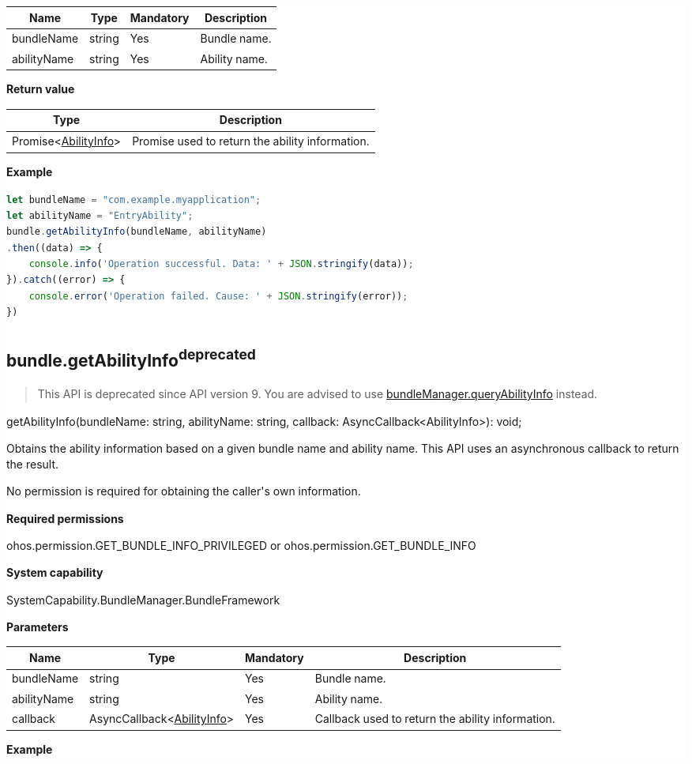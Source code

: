 | Name        | Type    | Mandatory  | Description        |
| ----------- | ------ | ---- |------------|
| bundleName  | string | Yes   | Bundle name.|
| abilityName | string | Yes   | Ability name.|

**Return value**

| Type                   | Description                   |
| --------------------- | --------------------- |
| Promise\<[AbilityInfo](js-apis-bundle-AbilityInfo.md)> | Promise used to return the ability information.|

**Example**

```ts
let bundleName = "com.example.myapplication";
let abilityName = "EntryAbility";
bundle.getAbilityInfo(bundleName, abilityName)
.then((data) => {
    console.info('Operation successful. Data: ' + JSON.stringify(data));
}).catch((error) => {
    console.error('Operation failed. Cause: ' + JSON.stringify(error));
})
```

## bundle.getAbilityInfo<sup>deprecated<sup>

> This API is deprecated since API version 9. You are advised to use [bundleManager.queryAbilityInfo](js-apis-bundleManager.md#bundlemanagerqueryabilityinfo) instead.

getAbilityInfo(bundleName: string, abilityName: string, callback: AsyncCallback\<AbilityInfo>): void;

Obtains the ability information based on a given bundle name and ability name. This API uses an asynchronous callback to return the result.

No permission is required for obtaining the caller's own information.

**Required permissions**

ohos.permission.GET_BUNDLE_INFO_PRIVILEGED or ohos.permission.GET_BUNDLE_INFO

**System capability**

SystemCapability.BundleManager.BundleFramework

**Parameters**

| Name       | Type    | Mandatory  | Description                        |
| ----------- | ------------ | ---- |----------------------------|
| bundleName  | string | Yes   | Bundle name.               |
| abilityName | string | Yes   | Ability name.                |
| callback    | AsyncCallback\<[AbilityInfo](js-apis-bundle-AbilityInfo.md)> | Yes   | Callback used to return the ability information.|

**Example**
